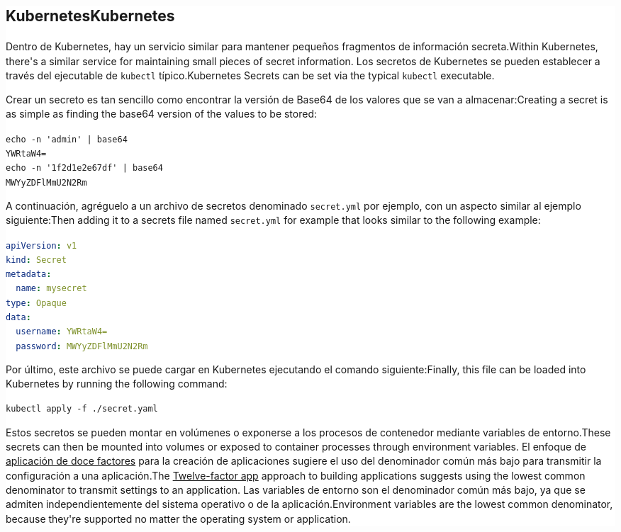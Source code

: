 ## <a name="kubernetes"></a><span data-ttu-id="de0d4-311">Kubernetes</span><span class="sxs-lookup"><span data-stu-id="de0d4-311">Kubernetes</span></span>

<span data-ttu-id="de0d4-312">Dentro de Kubernetes, hay un servicio similar para mantener pequeños fragmentos de información secreta.</span><span class="sxs-lookup"><span data-stu-id="de0d4-312">Within Kubernetes, there's a similar service for maintaining small pieces of secret information.</span></span> <span data-ttu-id="de0d4-313">Los secretos de Kubernetes se pueden establecer a través del ejecutable de `kubectl` típico.</span><span class="sxs-lookup"><span data-stu-id="de0d4-313">Kubernetes Secrets can be set via the typical `kubectl` executable.</span></span>

<span data-ttu-id="de0d4-314">Crear un secreto es tan sencillo como encontrar la versión de Base64 de los valores que se van a almacenar:</span><span class="sxs-lookup"><span data-stu-id="de0d4-314">Creating a secret is as simple as finding the base64 version of the values to be stored:</span></span>

```console
echo -n 'admin' | base64
YWRtaW4=
echo -n '1f2d1e2e67df' | base64
MWYyZDFlMmU2N2Rm
```

<span data-ttu-id="de0d4-315">A continuación, agréguelo a un archivo de secretos denominado `secret.yml` por ejemplo, con un aspecto similar al ejemplo siguiente:</span><span class="sxs-lookup"><span data-stu-id="de0d4-315">Then adding it to a secrets file named `secret.yml` for example that looks similar to the following example:</span></span>

```yml
apiVersion: v1
kind: Secret
metadata:
  name: mysecret
type: Opaque
data:
  username: YWRtaW4=
  password: MWYyZDFlMmU2N2Rm
```

<span data-ttu-id="de0d4-316">Por último, este archivo se puede cargar en Kubernetes ejecutando el comando siguiente:</span><span class="sxs-lookup"><span data-stu-id="de0d4-316">Finally, this file can be loaded into Kubernetes by running the following command:</span></span>

```console
kubectl apply -f ./secret.yaml
```

<span data-ttu-id="de0d4-317">Estos secretos se pueden montar en volúmenes o exponerse a los procesos de contenedor mediante variables de entorno.</span><span class="sxs-lookup"><span data-stu-id="de0d4-317">These secrets can then be mounted into volumes or exposed to container processes through environment variables.</span></span> <span data-ttu-id="de0d4-318">El enfoque de [aplicación de doce factores](https://12factor.net/) para la creación de aplicaciones sugiere el uso del denominador común más bajo para transmitir la configuración a una aplicación.</span><span class="sxs-lookup"><span data-stu-id="de0d4-318">The [Twelve-factor app](https://12factor.net/) approach to building applications suggests using the lowest common denominator to transmit settings to an application.</span></span> <span data-ttu-id="de0d4-319">Las variables de entorno son el denominador común más bajo, ya que se admiten independientemente del sistema operativo o de la aplicación.</span><span class="sxs-lookup"><span data-stu-id="de0d4-319">Environment variables are the lowest common denominator, because they're supported no matter the operating system or application.</span></span>
